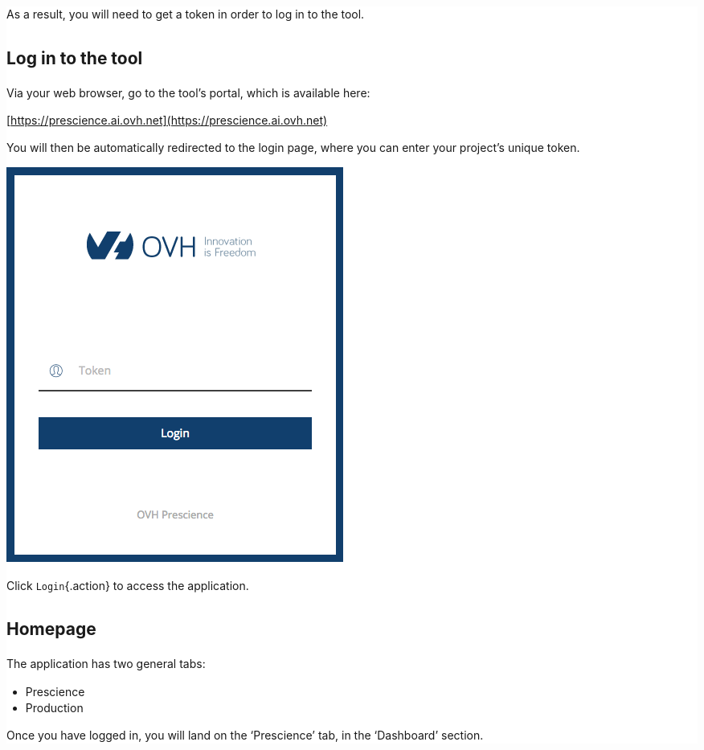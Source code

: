 As a result, you will need to get a token in order to log in to the tool.

## Log in to the tool

Via your web browser, go to the tool’s portal, which is available here:

[https://prescience.ai.ovh.net](https://prescience.ai.ovh.net)

You will then be automatically redirected to the login page, where you can enter your project’s unique token.

![login_page](images/login_page.png)

Click `Login`{.action} to access the application.

## Homepage

The application has two general tabs:

* Prescience
* Production

Once you have logged in, you will land on the ‘Prescience’ tab, in the ‘Dashboard’ section.
